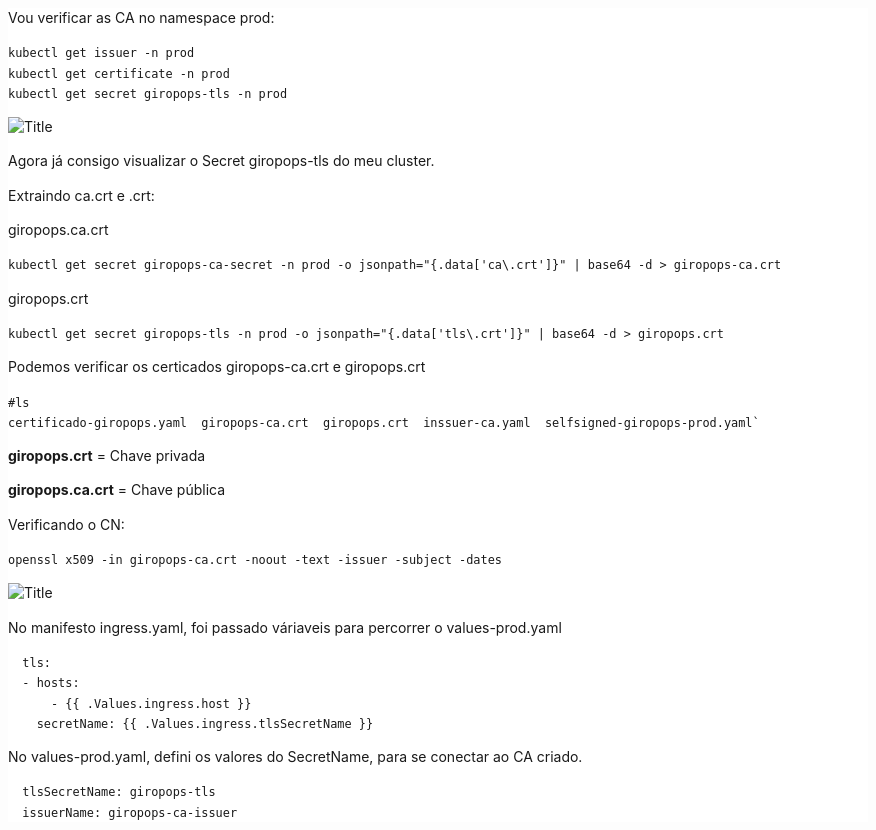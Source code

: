 Vou verificar as CA no namespace prod:
```
kubectl get issuer -n prod
kubectl get certificate -n prod
kubectl get secret giropops-tls -n prod
```
![Title](imagens/cert-manager/ca.png)

Agora já consigo visualizar o Secret giropops-tls do meu cluster.

Extraindo ca.crt e .crt:




giropops.ca.crt
````
kubectl get secret giropops-ca-secret -n prod -o jsonpath="{.data['ca\.crt']}" | base64 -d > giropops-ca.crt
````



giropops.crt
````
kubectl get secret giropops-tls -n prod -o jsonpath="{.data['tls\.crt']}" | base64 -d > giropops.crt
````
Podemos verificar os certicados giropops-ca.crt e giropops.crt
````
#ls
certificado-giropops.yaml  giropops-ca.crt  giropops.crt  inssuer-ca.yaml  selfsigned-giropops-prod.yaml`
````
**giropops.crt** = Chave privada

**giropops.ca.crt** = Chave pública




Verificando o CN:
````
openssl x509 -in giropops-ca.crt -noout -text -issuer -subject -dates
````
![Title](imagens/cert-manager/cn.png)


No manifesto ingress.yaml, foi passado váriaveis para percorrer o values-prod.yaml
````
  tls:
  - hosts:
      - {{ .Values.ingress.host }}
    secretName: {{ .Values.ingress.tlsSecretName }}
````

No values-prod.yaml, defini os valores do SecretName, para se conectar ao CA criado.
````
  tlsSecretName: giropops-tls
  issuerName: giropops-ca-issuer
````
